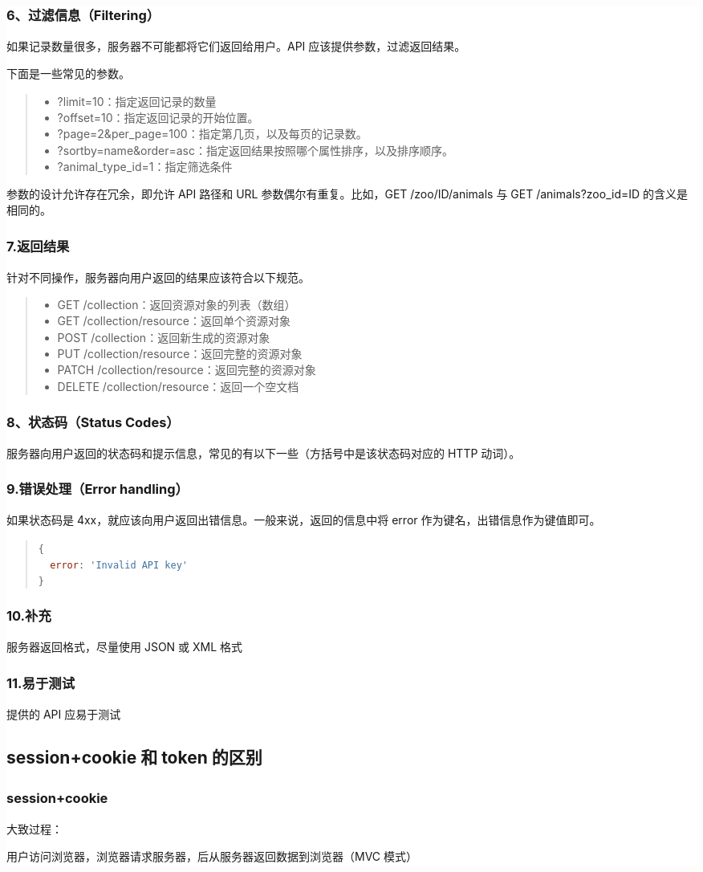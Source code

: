 ### 6、过滤信息（Filtering）

如果记录数量很多，服务器不可能都将它们返回给用户。API 应该提供参数，过滤返回结果。

下面是一些常见的参数。

> - ?limit=10：指定返回记录的数量
> - ?offset=10：指定返回记录的开始位置。
> - ?page=2&per_page=100：指定第几页，以及每页的记录数。
> - ?sortby=name&order=asc：指定返回结果按照哪个属性排序，以及排序顺序。
> - ?animal_type_id=1：指定筛选条件

参数的设计允许存在冗余，即允许 API 路径和 URL 参数偶尔有重复。比如，GET /zoo/ID/animals 与 GET /animals?zoo_id=ID 的含义是相同的。

### 7.返回结果

针对不同操作，服务器向用户返回的结果应该符合以下规范。

> - GET /collection：返回资源对象的列表（数组）
> - GET /collection/resource：返回单个资源对象
> - POST /collection：返回新生成的资源对象
> - PUT /collection/resource：返回完整的资源对象
> - PATCH /collection/resource：返回完整的资源对象
> - DELETE /collection/resource：返回一个空文档

### 8、状态码（Status Codes）

服务器向用户返回的状态码和提示信息，常见的有以下一些（方括号中是该状态码对应的 HTTP 动词）。

### 9.错误处理（Error handling）

如果状态码是 4xx，就应该向用户返回出错信息。一般来说，返回的信息中将 error 作为键名，出错信息作为键值即可。

> ```javascript
> {
>   error: 'Invalid API key'
> }
> ```

### 10.补充

服务器返回格式，尽量使用 JSON 或 XML 格式

### 11.易于测试

提供的 API 应易于测试

## session+cookie 和 token 的区别

### session+cookie

大致过程：

用户访问浏览器，浏览器请求服务器，后从服务器返回数据到浏览器（MVC 模式）
